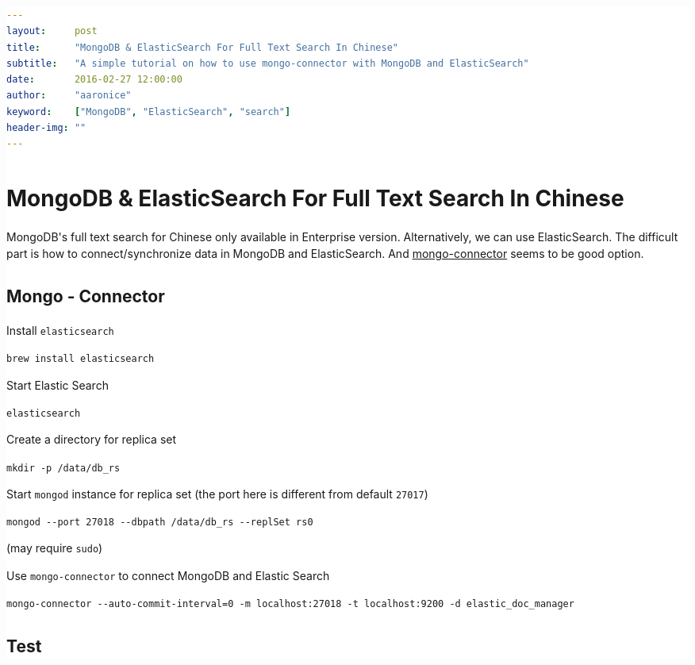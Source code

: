 ```yaml
---
layout:     post
title:      "MongoDB & ElasticSearch For Full Text Search In Chinese"
subtitle:   "A simple tutorial on how to use mongo-connector with MongoDB and ElasticSearch"
date:       2016-02-27 12:00:00
author:     "aaronice"
keyword:    ["MongoDB", "ElasticSearch", "search"]
header-img: ""
---
```


# MongoDB & ElasticSearch For Full Text Search In Chinese

MongoDB's full text search for Chinese only available in Enterprise version. Alternatively, we can use ElasticSearch. The difficult part is how to connect/synchronize data in MongoDB and ElasticSearch. And [mongo-connector](https://github.com/mongodb-labs/mongo-connector/wiki) seems to be good option.

## Mongo - Connector

Install `elasticsearch`

```
brew install elasticsearch
```

Start Elastic Search

```
elasticsearch
```

Create a directory for replica set

```
mkdir -p /data/db_rs
```

Start `mongod` instance for replica set (the port here is different from default `27017`)

```
mongod --port 27018 --dbpath /data/db_rs --replSet rs0
```

(may require `sudo`)

Use `mongo-connector` to connect MongoDB and Elastic Search

```
mongo-connector --auto-commit-interval=0 -m localhost:27018 -t localhost:9200 -d elastic_doc_manager
```




## Test
